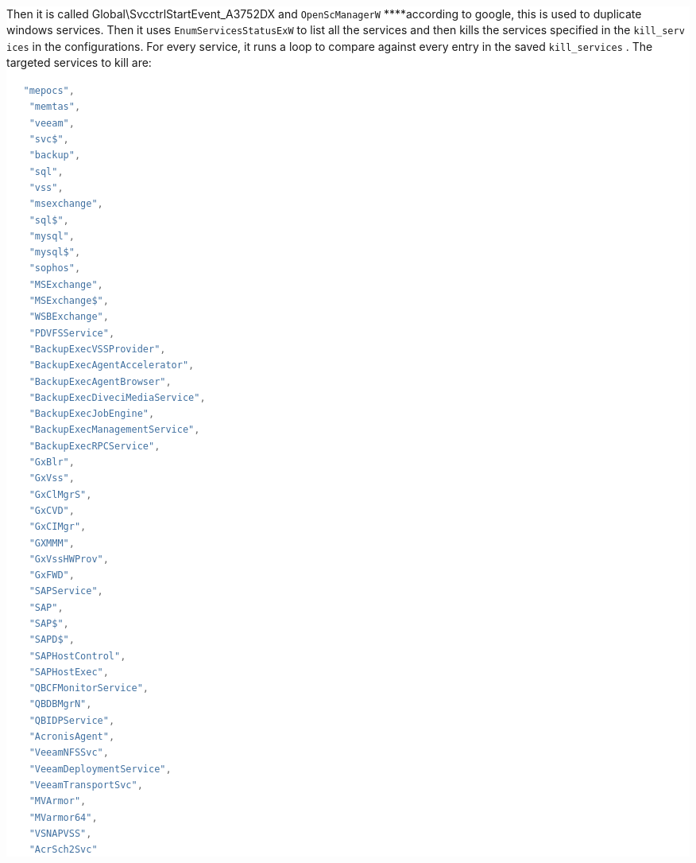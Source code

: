 Then it is called Global\SvcctrlStartEvent_A3752DX and `OpenScManagerW` ****according to google, this is used to duplicate windows services.  Then it uses `EnumServicesStatusExW` to list all the services and then kills the services specified in the `kill_services` in the configurations.  For every service, it runs a loop to compare against every entry in the saved `kill_services` . The targeted services to kill are:

```c
   "mepocs",
    "memtas",
    "veeam",
    "svc$",
    "backup",
    "sql",
    "vss",
    "msexchange",
    "sql$",
    "mysql",
    "mysql$",
    "sophos",
    "MSExchange",
    "MSExchange$",
    "WSBExchange",
    "PDVFSService",
    "BackupExecVSSProvider",
    "BackupExecAgentAccelerator",
    "BackupExecAgentBrowser",
    "BackupExecDiveciMediaService",
    "BackupExecJobEngine",
    "BackupExecManagementService",
    "BackupExecRPCService",
    "GxBlr",
    "GxVss",
    "GxClMgrS",
    "GxCVD",
    "GxCIMgr",
    "GXMMM",
    "GxVssHWProv",
    "GxFWD",
    "SAPService",
    "SAP",
    "SAP$",
    "SAPD$",
    "SAPHostControl",
    "SAPHostExec",
    "QBCFMonitorService",
    "QBDBMgrN",
    "QBIDPService",
    "AcronisAgent",
    "VeeamNFSSvc",
    "VeeamDeploymentService",
    "VeeamTransportSvc",
    "MVArmor",
    "MVarmor64",
    "VSNAPVSS",
    "AcrSch2Svc"
```
